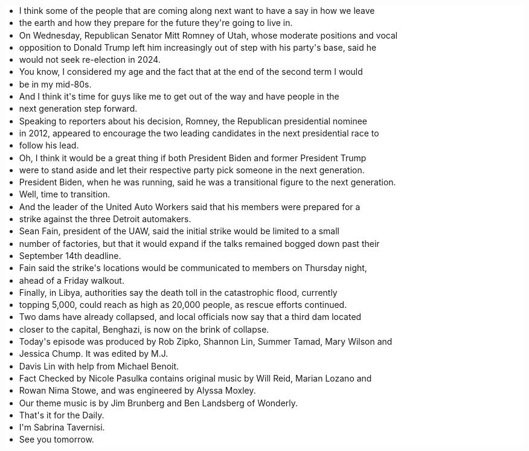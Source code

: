 *  I think some of the people that are coming along next want to have a say in how we leave
*  the earth and how they prepare for the future they're going to live in.
*  On Wednesday, Republican Senator Mitt Romney of Utah, whose moderate positions and vocal
*  opposition to Donald Trump left him increasingly out of step with his party's base, said he
*  would not seek re-election in 2024.
*  You know, I considered my age and the fact that at the end of the second term I would
*  be in my mid-80s.
*  And I think it's time for guys like me to get out of the way and have people in the
*  next generation step forward.
*  Speaking to reporters about his decision, Romney, the Republican presidential nominee
*  in 2012, appeared to encourage the two leading candidates in the next presidential race to
*  follow his lead.
*  Oh, I think it would be a great thing if both President Biden and former President Trump
*  were to stand aside and let their respective party pick someone in the next generation.
*  President Biden, when he was running, said he was a transitional figure to the next generation.
*  Well, time to transition.
*  And the leader of the United Auto Workers said that his members were prepared for a
*  strike against the three Detroit automakers.
*  Sean Fain, president of the UAW, said the initial strike would be limited to a small
*  number of factories, but that it would expand if the talks remained bogged down past their
*  September 14th deadline.
*  Fain said the strike's locations would be communicated to members on Thursday night,
*  ahead of a Friday walkout.
*  Finally, in Libya, authorities say the death toll in the catastrophic flood, currently
*  topping 5,000, could reach as high as 20,000 people, as rescue efforts continued.
*  Two dams have already collapsed, and local officials now say that a third dam located
*  closer to the capital, Benghazi, is now on the brink of collapse.
*  Today's episode was produced by Rob Zipko, Shannon Lin, Summer Tamad, Mary Wilson and
*  Jessica Chump. It was edited by M.J.
*  Davis Lin with help from Michael Benoit.
*  Fact Checked by Nicole Pasulka contains original music by Will Reid, Marian Lozano and
*  Rowan Nima Stowe, and was engineered by Alyssa Moxley.
*  Our theme music is by Jim Brunberg and Ben Landsberg of Wonderly.
*  That's it for the Daily.
*  I'm Sabrina Tavernisi.
*  See you tomorrow.
